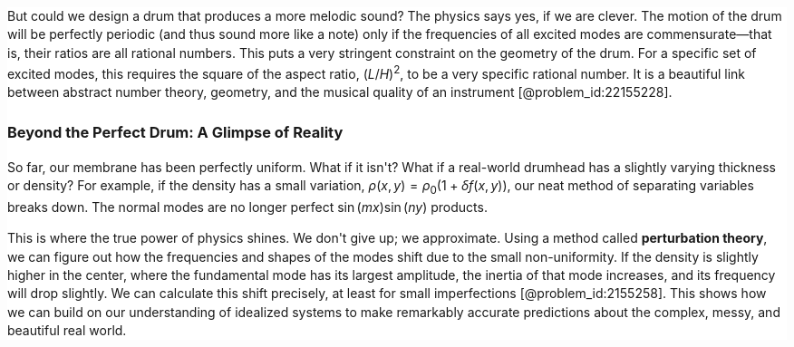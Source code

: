 But could we design a drum that produces a more melodic sound? The physics says yes, if we are clever. The motion of the drum will be perfectly periodic (and thus sound more like a note) only if the frequencies of all excited modes are commensurate—that is, their ratios are all rational numbers. This puts a very stringent constraint on the geometry of the drum. For a specific set of excited modes, this requires the square of the aspect ratio, $(L/H)^2$, to be a very specific rational number. It is a beautiful link between abstract number theory, geometry, and the musical quality of an instrument [@problem_id:22155228].

### Beyond the Perfect Drum: A Glimpse of Reality

So far, our membrane has been perfectly uniform. What if it isn't? What if a real-world drumhead has a slightly varying thickness or density? For example, if the density has a small variation, $\rho(x,y) = \rho_0(1 + \delta f(x,y))$, our neat method of separating variables breaks down. The normal modes are no longer perfect $\sin(mx)\sin(ny)$ products.

This is where the true power of physics shines. We don't give up; we approximate. Using a method called **perturbation theory**, we can figure out how the frequencies and shapes of the modes shift due to the small non-uniformity. If the density is slightly higher in the center, where the fundamental mode has its largest amplitude, the inertia of that mode increases, and its frequency will drop slightly. We can calculate this shift precisely, at least for small imperfections [@problem_id:2155258]. This shows how we can build on our understanding of idealized systems to make remarkably accurate predictions about the complex, messy, and beautiful real world.